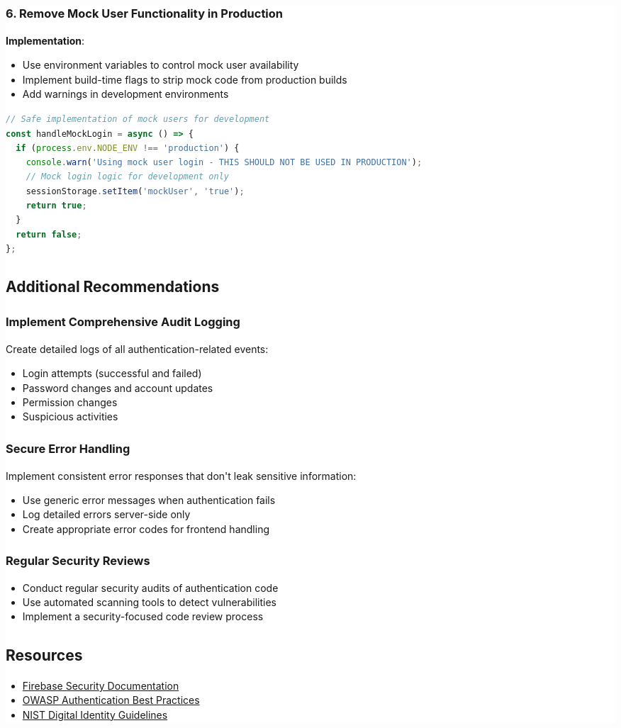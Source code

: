 ### 6. Remove Mock User Functionality in Production

**Implementation**:
- Use environment variables to control mock user availability
- Implement build-time flags to strip mock code from production builds
- Add warnings in development environments

```javascript
// Safe implementation of mock users for development
const handleMockLogin = async () => {
  if (process.env.NODE_ENV !== 'production') {
    console.warn('Using mock user login - THIS SHOULD NOT BE USED IN PRODUCTION');
    // Mock login logic for development only
    sessionStorage.setItem('mockUser', 'true');
    return true;
  }
  return false;
};
```

## Additional Recommendations

### Implement Comprehensive Audit Logging

Create detailed logs of all authentication-related events:
- Login attempts (successful and failed)
- Password changes and account updates
- Permission changes
- Suspicious activities

### Secure Error Handling

Implement consistent error responses that don't leak sensitive information:
- Use generic error messages when authentication fails
- Log detailed errors server-side only
- Create appropriate error codes for frontend handling

### Regular Security Reviews

- Conduct regular security audits of authentication code
- Use automated scanning tools to detect vulnerabilities
- Implement a security-focused code review process

## Resources

- [Firebase Security Documentation](https://firebase.google.com/docs/auth/web/manage-users)
- [OWASP Authentication Best Practices](https://cheatsheetseries.owasp.org/cheatsheets/Authentication_Cheat_Sheet.html)
- [NIST Digital Identity Guidelines](https://pages.nist.gov/800-63-3/) 